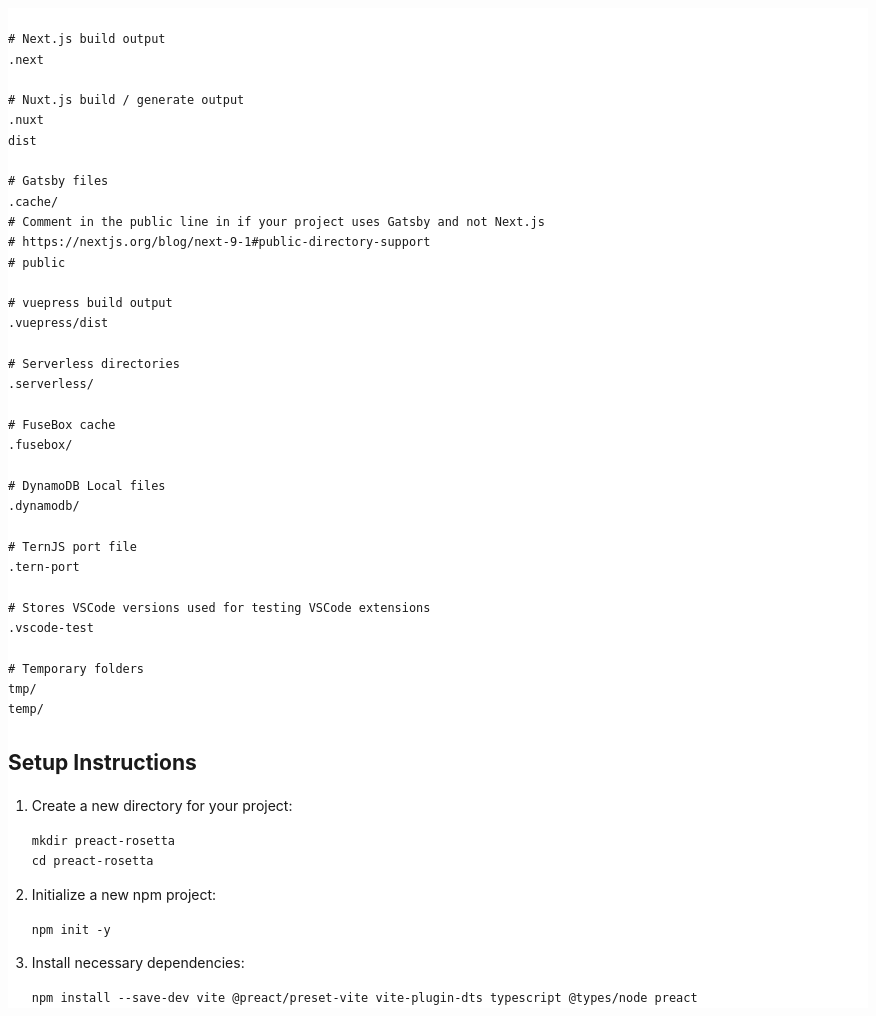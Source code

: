 ```

# Next.js build output
.next

# Nuxt.js build / generate output
.nuxt
dist

# Gatsby files
.cache/
# Comment in the public line in if your project uses Gatsby and not Next.js
# https://nextjs.org/blog/next-9-1#public-directory-support
# public

# vuepress build output
.vuepress/dist

# Serverless directories
.serverless/

# FuseBox cache
.fusebox/

# DynamoDB Local files
.dynamodb/

# TernJS port file
.tern-port

# Stores VSCode versions used for testing VSCode extensions
.vscode-test

# Temporary folders
tmp/
temp/
```

## Setup Instructions

1. Create a new directory for your project:
   ```
   mkdir preact-rosetta
   cd preact-rosetta
   ```

2. Initialize a new npm project:
   ```
   npm init -y
   ```

3. Install necessary dependencies:
   ```
   npm install --save-dev vite @preact/preset-vite vite-plugin-dts typescript @types/node preact
   ```
